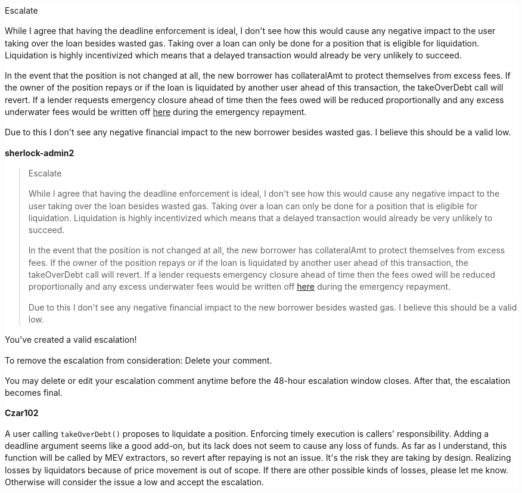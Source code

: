 Escalate

While I agree that having the deadline enforcement is ideal, I don't see how this would cause any negative impact to the user taking over the loan besides wasted gas. Taking over a loan can only be done for a position that is eligible for liquidation. Liquidation is highly incentivized which means that a delayed transaction would already be very unlikely to succeed. 

In the event that the position is not changed at all, the new borrower has collateralAmt to protect themselves from excess fees. If the owner of the position repays or if the loan is liquidated by another user ahead of this transaction, the takeOverDebt call will revert. If a lender requests emergency closure ahead of time then the fees owed will be reduced proportionally and any excess underwater fees would be written off [here](https://github.com/sherlock-audit/2023-10-real-wagmi/blob/b33752757fd6a9f404b8577c1eae6c5774b3a0db/wagmi-leverage/contracts/LiquidityBorrowingManager.sol#L573-L575) during the emergency repayment. 

Due to this I don't see any negative financial impact to the new borrower besides wasted gas. I believe this should be a valid low.

**sherlock-admin2**

 > Escalate
> 
> While I agree that having the deadline enforcement is ideal, I don't see how this would cause any negative impact to the user taking over the loan besides wasted gas. Taking over a loan can only be done for a position that is eligible for liquidation. Liquidation is highly incentivized which means that a delayed transaction would already be very unlikely to succeed. 
> 
> In the event that the position is not changed at all, the new borrower has collateralAmt to protect themselves from excess fees. If the owner of the position repays or if the loan is liquidated by another user ahead of this transaction, the takeOverDebt call will revert. If a lender requests emergency closure ahead of time then the fees owed will be reduced proportionally and any excess underwater fees would be written off [here](https://github.com/sherlock-audit/2023-10-real-wagmi/blob/b33752757fd6a9f404b8577c1eae6c5774b3a0db/wagmi-leverage/contracts/LiquidityBorrowingManager.sol#L573-L575) during the emergency repayment. 
> 
> Due to this I don't see any negative financial impact to the new borrower besides wasted gas. I believe this should be a valid low.

You've created a valid escalation!

To remove the escalation from consideration: Delete your comment.

You may delete or edit your escalation comment anytime before the 48-hour escalation window closes. After that, the escalation becomes final.

**Czar102**

A user calling `takeOverDebt()` proposes to liquidate a position. Enforcing timely execution is callers' responsibility. Adding a deadline argument seems like a good add-on, but its lack does not seem to cause any loss of funds.
As far as I understand, this function will be called by MEV extractors, so revert after repaying is not an issue. It's the risk they are taking by design.
Realizing losses by liquidators because of price movement is out of scope. If there are other possible kinds of losses, please let me know. Otherwise will consider the issue a low and accept the escalation.
